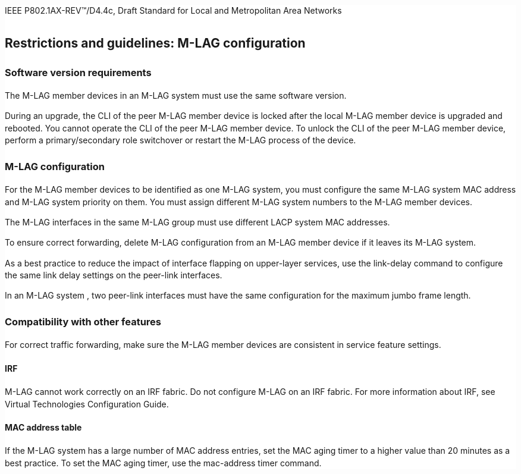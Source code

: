 IEEE P802.1AX-REV™/D4.4c,
Draft Standard for Local and Metropolitan Area Networks

## Restrictions and guidelines: M-LAG configuration

### Software version requirements

The M-LAG member devices in an M-LAG system
must use the same software version.

During an upgrade, the CLI of the peer M-LAG
member device is locked after the local M-LAG member device is upgraded and
rebooted. You cannot operate the CLI of the peer M-LAG member device. To unlock
the CLI of the peer M-LAG member device, perform a primary/secondary role
switchover or restart the M-LAG process of the device.

### M-LAG configuration

For the M-LAG member devices to be
identified as one M-LAG system, you must configure the same M-LAG system MAC
address and M-LAG system priority on them. You must assign different M-LAG
system numbers to the M-LAG member devices.

The M-LAG interfaces in the same M-LAG
group must use different LACP system MAC addresses.

To ensure correct forwarding, delete M-LAG
configuration from an M-LAG member device if it leaves its M-LAG system.

As a best practice to reduce the impact of
interface flapping on upper-layer services, use the link-delay command to configure the same link delay settings on the peer-link
interfaces.

In an M-LAG system , two peer-link
interfaces must have the same configuration for the maximum jumbo frame length.

### Compatibility with other features

For correct traffic forwarding, make sure
the M-LAG member devices are consistent in service feature settings.

#### IRF

M-LAG cannot work correctly on an IRF
fabric. Do not configure M-LAG on an IRF fabric. For more information about
IRF, see Virtual Technologies Configuration Guide.

#### MAC address table

If the M-LAG system has a large number of
MAC address entries, set the MAC aging timer to a higher value than 20 minutes
as a best practice. To set the MAC aging timer, use the mac-address
timer command. 
